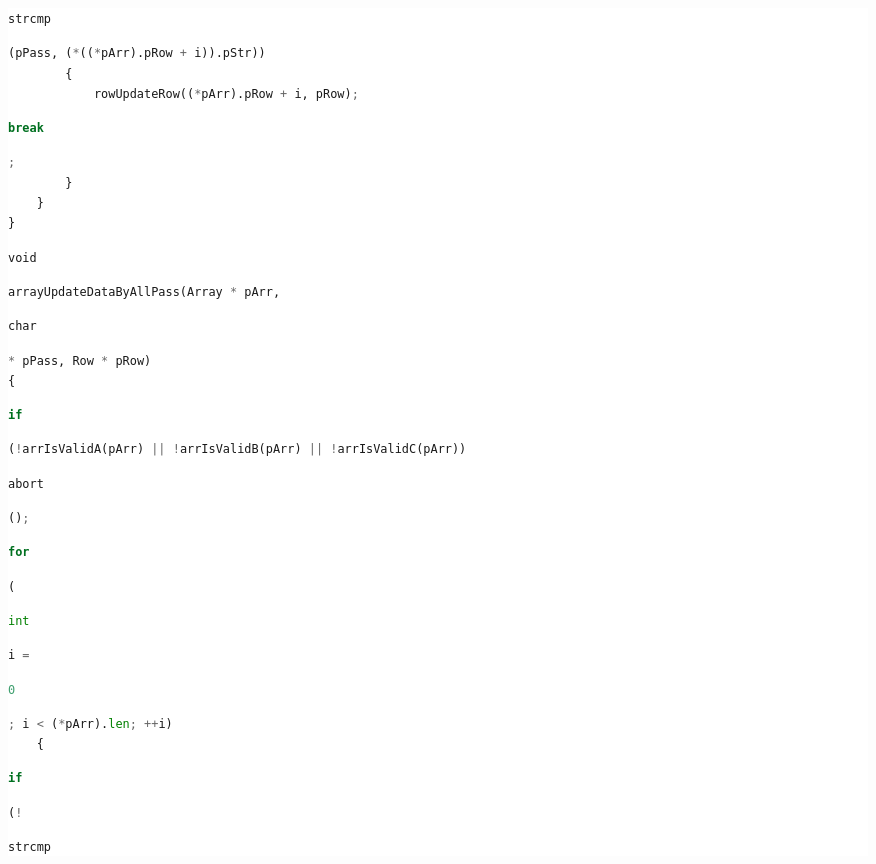 ```python
```
```python
strcmp
```
```python
(pPass, (*((*pArr).pRow + i)).pStr))
        {
            rowUpdateRow((*pArr).pRow + i, pRow);
```
```python
break
```
```python
;
        }
    }
}
```
```python
void
```
```python
arrayUpdateDataByAllPass(Array * pArr,
```
```python
char
```
```python
* pPass, Row * pRow)
{
```
```python
if
```
```python
(!arrIsValidA(pArr) || !arrIsValidB(pArr) || !arrIsValidC(pArr))
```
```python
abort
```
```python
();
```
```python
for
```
```python
(
```
```python
int
```
```python
i =
```
```python
0
```
```python
; i < (*pArr).len; ++i)
    {
```
```python
if
```
```python
(!
```
```python
strcmp
```
```python
```